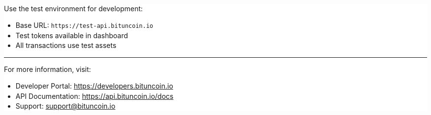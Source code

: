 Use the test environment for development:
- Base URL: `https://test-api.bituncoin.io`
- Test tokens available in dashboard
- All transactions use test assets

---

For more information, visit:
- Developer Portal: https://developers.bituncoin.io
- API Documentation: https://api.bituncoin.io/docs
- Support: support@bituncoin.io
